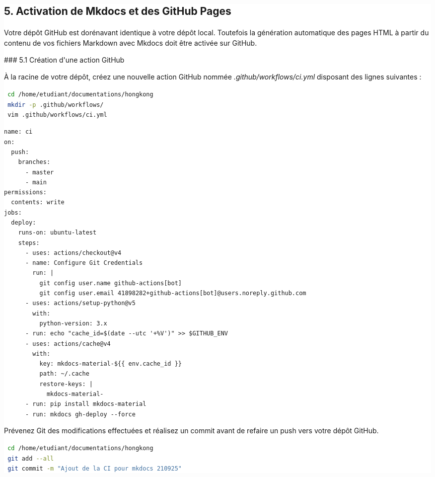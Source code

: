## 5. Activation de Mkdocs et des GitHub Pages

Votre dépôt GitHub est dorénavant identique à votre dépôt local. Toutefois la génération automatique des pages HTML à partir du contenu de vos fichiers Markdown avec Mkdocs doit être activée sur GitHub.

### 5.1 Création d'une action GitHub

À la racine de votre dépôt, créez une nouvelle action GitHub nommée _.github/workflows/ci.yml_ disposant des lignes suivantes :

```bash
 cd /home/etudiant/documentations/hongkong
 mkdir -p .github/workflows/
 vim .github/workflows/ci.yml
```

```
name: ci 
on:
  push:
    branches:
      - master 
      - main
permissions:
  contents: write
jobs:
  deploy:
    runs-on: ubuntu-latest
    steps:
      - uses: actions/checkout@v4
      - name: Configure Git Credentials
        run: |
          git config user.name github-actions[bot]
          git config user.email 41898282+github-actions[bot]@users.noreply.github.com
      - uses: actions/setup-python@v5
        with:
          python-version: 3.x
      - run: echo "cache_id=$(date --utc '+%V')" >> $GITHUB_ENV 
      - uses: actions/cache@v4
        with:
          key: mkdocs-material-${{ env.cache_id }}
          path: ~/.cache 
          restore-keys: |
            mkdocs-material-
      - run: pip install mkdocs-material 
      - run: mkdocs gh-deploy --force
```
Prévenez Git des modifications effectuées et réalisez un commit avant de refaire un push vers votre dépôt GitHub.

```bash
 cd /home/etudiant/documentations/hongkong
 git add --all
 git commit -m "Ajout de la CI pour mkdocs 210925"
```


[^1]: Aaron Swartz (1986-2013) était un informaticien, hacker, hacktiviste, défenseur de la culture comme bien commun de l'humanité. Il est l'un des fondateurs du site Reddit et à l'origine d'avancées majeures comme Markdown, les flux RSS, ou la licence Creative Commons. Si vous voulez en savoir plus sur sa vie, regardez le documentaire "The internet's own boy".
[^2]: Source : Wikipédia (https://fr.wikipedia.org/wiki/Markdown)